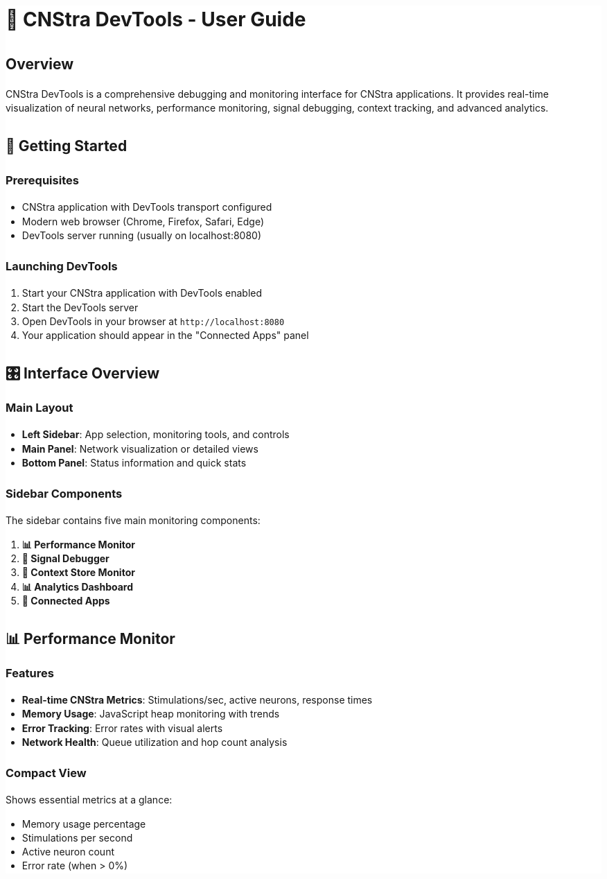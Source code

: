 # 🧠 CNStra DevTools - User Guide

## Overview

CNStra DevTools is a comprehensive debugging and monitoring interface for CNStra applications. It provides real-time visualization of neural networks, performance monitoring, signal debugging, context tracking, and advanced analytics.

## 🚀 Getting Started

### Prerequisites
- CNStra application with DevTools transport configured
- Modern web browser (Chrome, Firefox, Safari, Edge)
- DevTools server running (usually on localhost:8080)

### Launching DevTools
1. Start your CNStra application with DevTools enabled
2. Start the DevTools server
3. Open DevTools in your browser at `http://localhost:8080`
4. Your application should appear in the "Connected Apps" panel

## 🎛️ Interface Overview

### Main Layout
- **Left Sidebar**: App selection, monitoring tools, and controls
- **Main Panel**: Network visualization or detailed views
- **Bottom Panel**: Status information and quick stats

### Sidebar Components
The sidebar contains five main monitoring components:

1. **📊 Performance Monitor**
2. **🔧 Signal Debugger**
3. **🧮 Context Store Monitor**
4. **📊 Analytics Dashboard**
5. **📱 Connected Apps**

## 📊 Performance Monitor

### Features
- **Real-time CNStra Metrics**: Stimulations/sec, active neurons, response times
- **Memory Usage**: JavaScript heap monitoring with trends
- **Error Tracking**: Error rates with visual alerts
- **Network Health**: Queue utilization and hop count analysis

### Compact View
Shows essential metrics at a glance:
- Memory usage percentage
- Stimulations per second
- Active neuron count
- Error rate (when > 0%)

